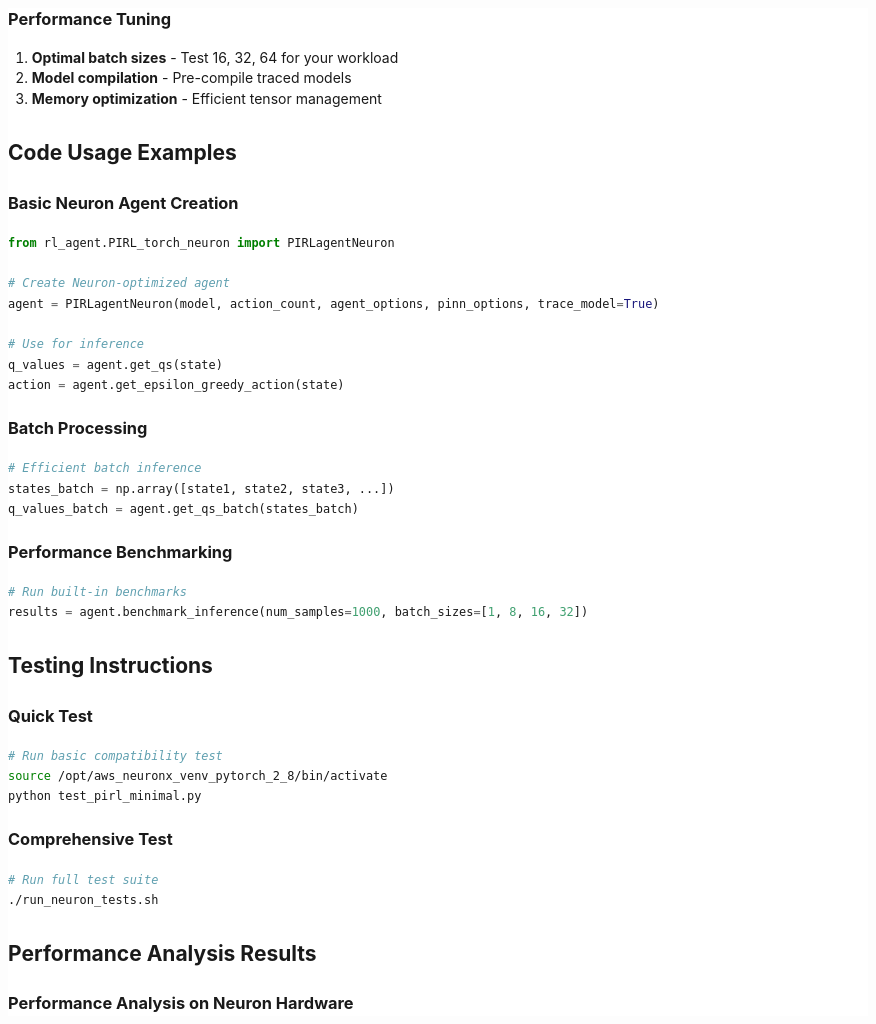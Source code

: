 ### Performance Tuning
1. **Optimal batch sizes** - Test 16, 32, 64 for your workload
2. **Model compilation** - Pre-compile traced models
3. **Memory optimization** - Efficient tensor management

## Code Usage Examples

### Basic Neuron Agent Creation
```python
from rl_agent.PIRL_torch_neuron import PIRLagentNeuron

# Create Neuron-optimized agent
agent = PIRLagentNeuron(model, action_count, agent_options, pinn_options, trace_model=True)

# Use for inference
q_values = agent.get_qs(state)
action = agent.get_epsilon_greedy_action(state)
```

### Batch Processing
```python
# Efficient batch inference
states_batch = np.array([state1, state2, state3, ...])
q_values_batch = agent.get_qs_batch(states_batch)
```

### Performance Benchmarking
```python
# Run built-in benchmarks
results = agent.benchmark_inference(num_samples=1000, batch_sizes=[1, 8, 16, 32])
```

## Testing Instructions

### Quick Test
```bash
# Run basic compatibility test
source /opt/aws_neuronx_venv_pytorch_2_8/bin/activate
python test_pirl_minimal.py
```

### Comprehensive Test
```bash
# Run full test suite
./run_neuron_tests.sh
```

## Performance Analysis Results

### Performance Analysis on Neuron Hardware
